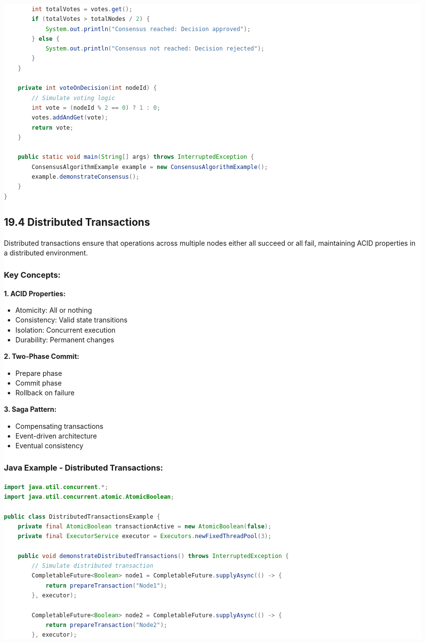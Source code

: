 ```java
        int totalVotes = votes.get();
        if (totalVotes > totalNodes / 2) {
            System.out.println("Consensus reached: Decision approved");
        } else {
            System.out.println("Consensus not reached: Decision rejected");
        }
    }
    
    private int voteOnDecision(int nodeId) {
        // Simulate voting logic
        int vote = (nodeId % 2 == 0) ? 1 : 0;
        votes.addAndGet(vote);
        return vote;
    }
    
    public static void main(String[] args) throws InterruptedException {
        ConsensusAlgorithmExample example = new ConsensusAlgorithmExample();
        example.demonstrateConsensus();
    }
}
```

## 19.4 Distributed Transactions

Distributed transactions ensure that operations across multiple nodes either all succeed or all fail, maintaining ACID properties in a distributed environment.

### Key Concepts:

**1. ACID Properties:**
- Atomicity: All or nothing
- Consistency: Valid state transitions
- Isolation: Concurrent execution
- Durability: Permanent changes

**2. Two-Phase Commit:**
- Prepare phase
- Commit phase
- Rollback on failure

**3. Saga Pattern:**
- Compensating transactions
- Event-driven architecture
- Eventual consistency

### Java Example - Distributed Transactions:

```java
import java.util.concurrent.*;
import java.util.concurrent.atomic.AtomicBoolean;

public class DistributedTransactionsExample {
    private final AtomicBoolean transactionActive = new AtomicBoolean(false);
    private final ExecutorService executor = Executors.newFixedThreadPool(3);
    
    public void demonstrateDistributedTransactions() throws InterruptedException {
        // Simulate distributed transaction
        CompletableFuture<Boolean> node1 = CompletableFuture.supplyAsync(() -> {
            return prepareTransaction("Node1");
        }, executor);
        
        CompletableFuture<Boolean> node2 = CompletableFuture.supplyAsync(() -> {
            return prepareTransaction("Node2");
        }, executor);
```